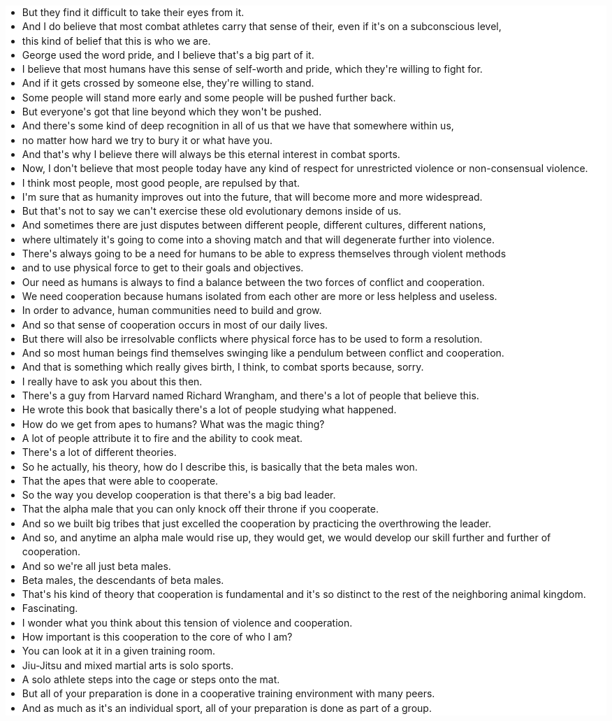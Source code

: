 *  But they find it difficult to take their eyes from it.
*  And I do believe that most combat athletes carry that sense of their, even if it's on a subconscious level,
*  this kind of belief that this is who we are.
*  George used the word pride, and I believe that's a big part of it.
*  I believe that most humans have this sense of self-worth and pride, which they're willing to fight for.
*  And if it gets crossed by someone else, they're willing to stand.
*  Some people will stand more early and some people will be pushed further back.
*  But everyone's got that line beyond which they won't be pushed.
*  And there's some kind of deep recognition in all of us that we have that somewhere within us,
*  no matter how hard we try to bury it or what have you.
*  And that's why I believe there will always be this eternal interest in combat sports.
*  Now, I don't believe that most people today have any kind of respect for unrestricted violence or non-consensual violence.
*  I think most people, most good people, are repulsed by that.
*  I'm sure that as humanity improves out into the future, that will become more and more widespread.
*  But that's not to say we can't exercise these old evolutionary demons inside of us.
*  And sometimes there are just disputes between different people, different cultures, different nations,
*  where ultimately it's going to come into a shoving match and that will degenerate further into violence.
*  There's always going to be a need for humans to be able to express themselves through violent methods
*  and to use physical force to get to their goals and objectives.
*  Our need as humans is always to find a balance between the two forces of conflict and cooperation.
*  We need cooperation because humans isolated from each other are more or less helpless and useless.
*  In order to advance, human communities need to build and grow.
*  And so that sense of cooperation occurs in most of our daily lives.
*  But there will also be irresolvable conflicts where physical force has to be used to form a resolution.
*  And so most human beings find themselves swinging like a pendulum between conflict and cooperation.
*  And that is something which really gives birth, I think, to combat sports because, sorry.
*  I really have to ask you about this then.
*  There's a guy from Harvard named Richard Wrangham, and there's a lot of people that believe this.
*  He wrote this book that basically there's a lot of people studying what happened.
*  How do we get from apes to humans? What was the magic thing?
*  A lot of people attribute it to fire and the ability to cook meat.
*  There's a lot of different theories.
*  So he actually, his theory, how do I describe this, is basically that the beta males won.
*  That the apes that were able to cooperate.
*  So the way you develop cooperation is that there's a big bad leader.
*  That the alpha male that you can only knock off their throne if you cooperate.
*  And so we built big tribes that just excelled the cooperation by practicing the overthrowing the leader.
*  And so, and anytime an alpha male would rise up, they would get, we would develop our skill further and further of cooperation.
*  And so we're all just beta males.
*  Beta males, the descendants of beta males.
*  That's his kind of theory that cooperation is fundamental and it's so distinct to the rest of the neighboring animal kingdom.
*  Fascinating.
*  I wonder what you think about this tension of violence and cooperation.
*  How important is this cooperation to the core of who I am?
*  You can look at it in a given training room.
*  Jiu-Jitsu and mixed martial arts is solo sports.
*  A solo athlete steps into the cage or steps onto the mat.
*  But all of your preparation is done in a cooperative training environment with many peers.
*  And as much as it's an individual sport, all of your preparation is done as part of a group.